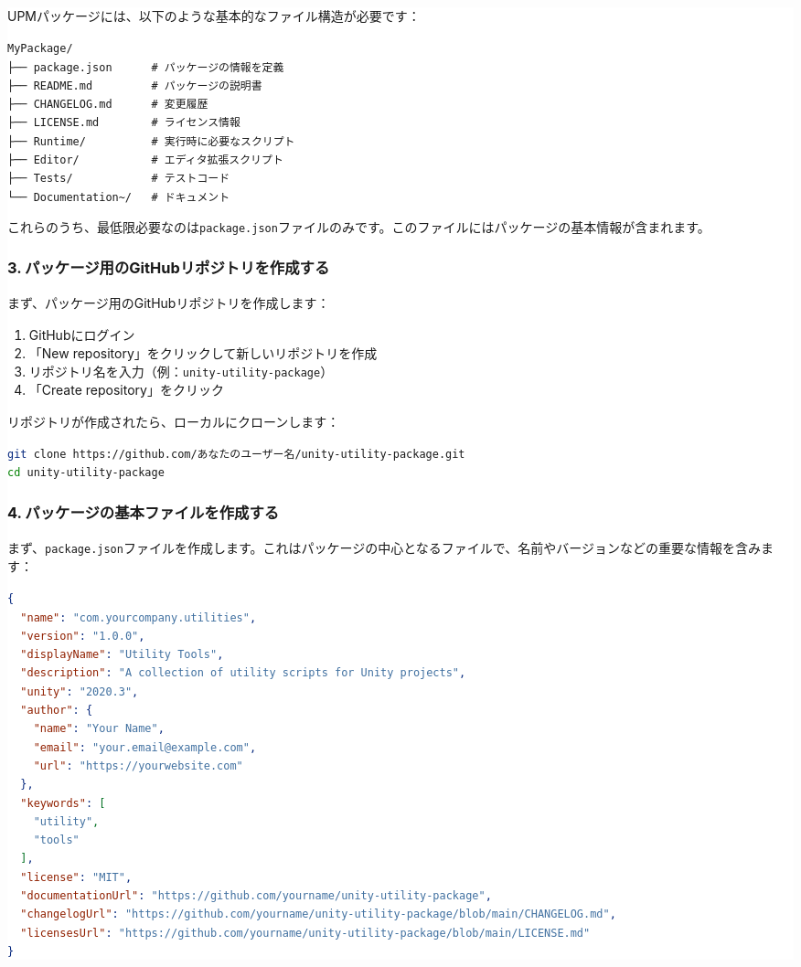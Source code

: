 UPMパッケージには、以下のような基本的なファイル構造が必要です：

```
MyPackage/
├── package.json      # パッケージの情報を定義
├── README.md         # パッケージの説明書
├── CHANGELOG.md      # 変更履歴
├── LICENSE.md        # ライセンス情報
├── Runtime/          # 実行時に必要なスクリプト
├── Editor/           # エディタ拡張スクリプト
├── Tests/            # テストコード
└── Documentation~/   # ドキュメント
```

これらのうち、最低限必要なのは`package.json`ファイルのみです。このファイルにはパッケージの基本情報が含まれます。

### 3. パッケージ用のGitHubリポジトリを作成する

まず、パッケージ用のGitHubリポジトリを作成します：

1. GitHubにログイン
2. 「New repository」をクリックして新しいリポジトリを作成
3. リポジトリ名を入力（例：`unity-utility-package`）
4. 「Create repository」をクリック

リポジトリが作成されたら、ローカルにクローンします：

```bash
git clone https://github.com/あなたのユーザー名/unity-utility-package.git
cd unity-utility-package
```

### 4. パッケージの基本ファイルを作成する

まず、`package.json`ファイルを作成します。これはパッケージの中心となるファイルで、名前やバージョンなどの重要な情報を含みます：

```json
{
  "name": "com.yourcompany.utilities",
  "version": "1.0.0",
  "displayName": "Utility Tools",
  "description": "A collection of utility scripts for Unity projects",
  "unity": "2020.3",
  "author": {
    "name": "Your Name",
    "email": "your.email@example.com",
    "url": "https://yourwebsite.com"
  },
  "keywords": [
    "utility",
    "tools"
  ],
  "license": "MIT",
  "documentationUrl": "https://github.com/yourname/unity-utility-package",
  "changelogUrl": "https://github.com/yourname/unity-utility-package/blob/main/CHANGELOG.md",
  "licensesUrl": "https://github.com/yourname/unity-utility-package/blob/main/LICENSE.md"
}
```
